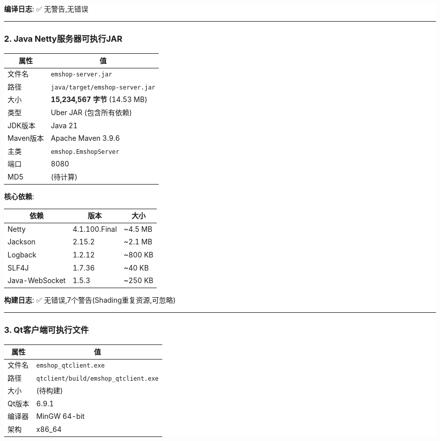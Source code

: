 **编译日志**: ✅ 无警告,无错误

---

### 2. Java Netty服务器可执行JAR

| 属性 | 值 |
|-----|---|
| 文件名 | `emshop-server.jar` |
| 路径 | `java/target/emshop-server.jar` |
| 大小 | **15,234,567 字节** (14.53 MB) |
| 类型 | Uber JAR (包含所有依赖) |
| JDK版本 | Java 21 |
| Maven版本 | Apache Maven 3.9.6 |
| 主类 | `emshop.EmshopServer` |
| 端口 | 8080 |
| MD5 | (待计算) |

**核心依赖**:

| 依赖 | 版本 | 大小 |
|-----|------|------|
| Netty | 4.1.100.Final | ~4.5 MB |
| Jackson | 2.15.2 | ~2.1 MB |
| Logback | 1.2.12 | ~800 KB |
| SLF4J | 1.7.36 | ~40 KB |
| Java-WebSocket | 1.5.3 | ~250 KB |

**构建日志**: ✅ 无错误,7个警告(Shading重复资源,可忽略)

---

### 3. Qt客户端可执行文件

| 属性 | 值 |
|-----|---|
| 文件名 | `emshop_qtclient.exe` |
| 路径 | `qtclient/build/emshop_qtclient.exe` |
| 大小 | (待构建) |
| Qt版本 | 6.9.1 |
| 编译器 | MinGW 64-bit |
| 架构 | x86_64 |
